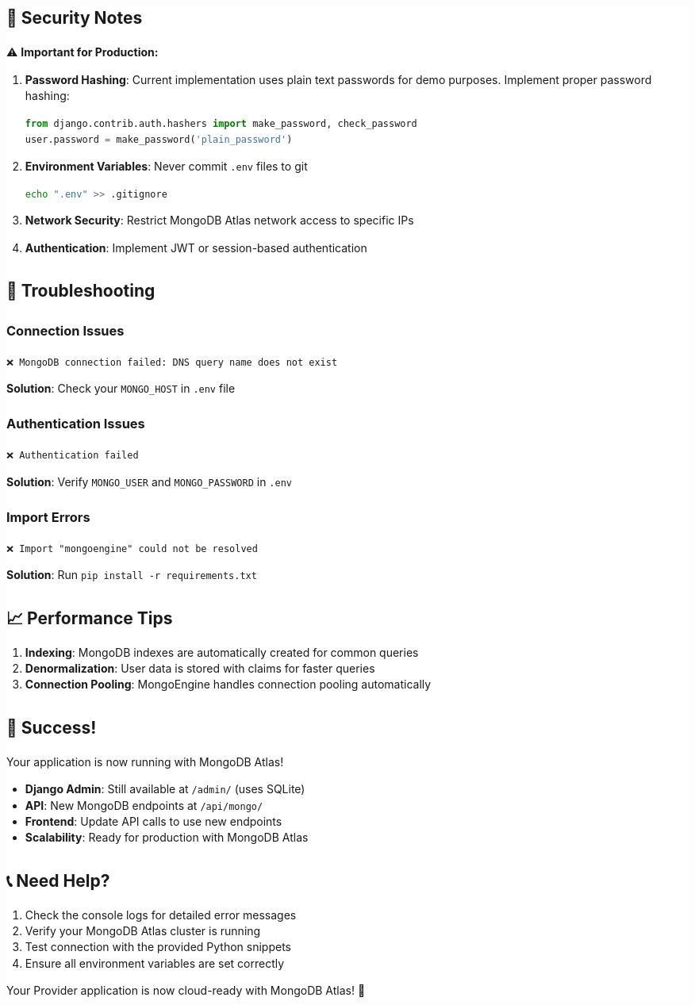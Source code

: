 ## 🔐 Security Notes

⚠️ **Important for Production:**

1. **Password Hashing**: Current implementation uses plain text passwords for demo purposes. Implement proper password hashing:
   ```python
   from django.contrib.auth.hashers import make_password, check_password
   user.password = make_password('plain_password')
   ```

2. **Environment Variables**: Never commit `.env` files to git
   ```bash
   echo ".env" >> .gitignore
   ```

3. **Network Security**: Restrict MongoDB Atlas network access to specific IPs

4. **Authentication**: Implement JWT or session-based authentication

## 🚨 Troubleshooting

### Connection Issues
```
❌ MongoDB connection failed: DNS query name does not exist
```
**Solution**: Check your `MONGO_HOST` in `.env` file

### Authentication Issues
```
❌ Authentication failed
```
**Solution**: Verify `MONGO_USER` and `MONGO_PASSWORD` in `.env`

### Import Errors
```
❌ Import "mongoengine" could not be resolved
```
**Solution**: Run `pip install -r requirements.txt`

## 📈 Performance Tips

1. **Indexing**: MongoDB indexes are automatically created for common queries
2. **Denormalization**: User data is stored with claims for faster queries
3. **Connection Pooling**: MongoEngine handles connection pooling automatically

## 🎉 Success!

Your application is now running with MongoDB Atlas! 

- **Django Admin**: Still available at `/admin/` (uses SQLite)
- **API**: New MongoDB endpoints at `/api/mongo/`
- **Frontend**: Update API calls to use new endpoints
- **Scalability**: Ready for production with MongoDB Atlas

## 📞 Need Help?

1. Check the console logs for detailed error messages
2. Verify your MongoDB Atlas cluster is running
3. Test connection with the provided Python snippets
4. Ensure all environment variables are set correctly

Your Provider application is now cloud-ready with MongoDB Atlas! 🚀